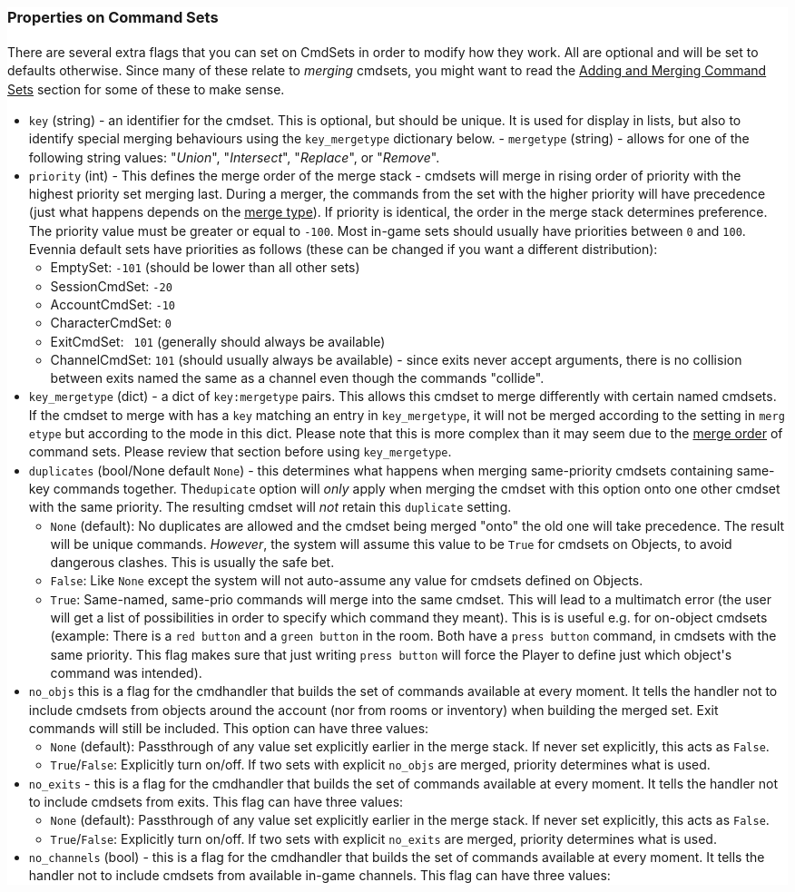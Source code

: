 ### Properties on Command Sets

There are several extra flags that you can set on CmdSets in order to modify how they work. All are optional and will be set to defaults otherwise.  Since many of these relate to *merging* cmdsets, you might want to read the [Adding and Merging Command Sets](https://github.com/evennia/evennia/wiki/Command-Sets#adding-and-merging-command-sets) section for some of these to make sense.

- `key` (string) - an identifier for the cmdset. This is optional, but should be unique. It is used for display in lists, but also to identify special merging behaviours using the `key_mergetype` dictionary below. - `mergetype` (string) - allows for one of the following string values: "*Union*", "*Intersect*", "*Replace*", or "*Remove*".  
- `priority` (int) - This defines the merge order of the merge stack - cmdsets will merge in rising order of priority with the highest priority set merging last. During a merger, the commands from the set with the higher priority will have precedence (just what happens depends on the [merge type](#adding-and-merging-command-sets)). If priority is identical, the order in the merge stack determines preference. The priority value must be greater or equal to `-100`. Most in-game sets should usually have priorities between `0` and `100`. Evennia default sets have priorities as follows (these can be changed if you want a different distribution): 
    - EmptySet: `-101` (should be lower than all other sets)
    - SessionCmdSet: `-20`
    - AccountCmdSet: `-10`
    - CharacterCmdSet: `0`
    - ExitCmdSet: ` 101` (generally should always be available)
    - ChannelCmdSet: `101` (should usually always be available) - since exits never accept arguments, there is no collision between exits named the same as a channel even though the commands "collide".
- `key_mergetype` (dict) - a dict of `key:mergetype` pairs. This allows this cmdset to merge differently with certain named cmdsets. If the cmdset to merge with has a `key` matching an entry in `key_mergetype`, it will not be merged according to the setting in `mergetype` but according to the mode in this dict. Please note that this is more complex than it may seem due to the [merge order](#adding-and-merging-command-sets) of command sets.  Please review that section before using `key_mergetype`.
- `duplicates` (bool/None default `None`) - this determines what happens when merging same-priority cmdsets containing same-key commands together. The`dupicate` option will *only* apply when merging the cmdset with this option onto one other cmdset with the same priority. The resulting cmdset will *not* retain this `duplicate` setting. 
    - `None` (default): No duplicates are allowed and the cmdset being merged "onto" the old one will take precedence. The result will be unique commands. *However*, the system will assume this value to be `True` for cmdsets on Objects, to avoid dangerous clashes. This is usually the safe bet.
    - `False`: Like `None` except the system will not auto-assume any value for cmdsets defined on Objects.
    - `True`: Same-named, same-prio commands will merge into the same cmdset.  This will lead to a multimatch error (the user will get a list of possibilities in order to specify which command they meant). This is is useful e.g. for on-object cmdsets (example: There is a `red button` and a `green button` in the room. Both have a `press button` command, in cmdsets with the same priority. This flag makes sure that just writing `press button` will force the Player to define just which object's command was intended).
- `no_objs` this is a flag for the cmdhandler that builds the set of commands available at every moment. It tells the handler not to include cmdsets from objects around the account (nor from rooms or inventory) when building the merged set. Exit commands will still be included. This option can have three values:
    - `None` (default): Passthrough of any value set explicitly earlier in the merge stack. If never set explicitly, this acts as `False`. 
    - `True`/`False`: Explicitly turn on/off. If two sets with explicit `no_objs` are merged, priority determines what is used. 
- `no_exits` - this is a flag for the cmdhandler that builds the set of commands available at every moment. It tells the handler not to include cmdsets from exits. This flag can have three values:
    - `None` (default):  Passthrough of any value set explicitly earlier in the merge stack. If never set explicitly, this acts as `False`. 
    - `True`/`False`: Explicitly turn on/off. If two sets with explicit `no_exits` are merged, priority determines what is used. 
- `no_channels` (bool) - this is a flag for the cmdhandler that builds the set of commands available at every moment. It tells the handler not to include cmdsets from available in-game channels. This flag can have three values: